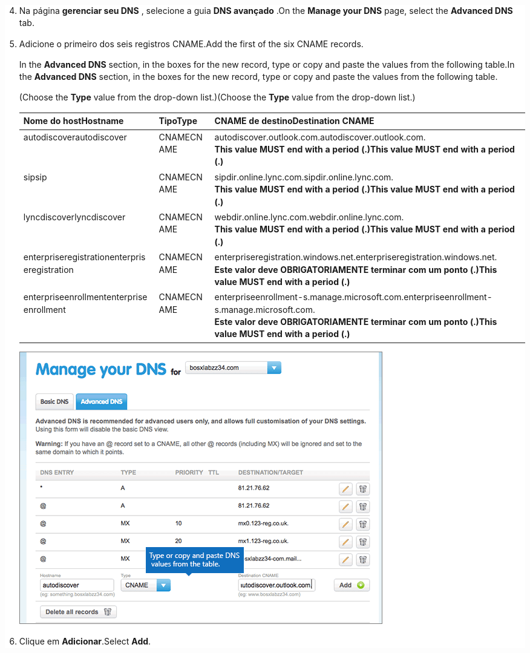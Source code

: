 4. <span data-ttu-id="0a489-174">Na página **gerenciar seu DNS** , selecione a guia **DNS avançado** .</span><span class="sxs-lookup"><span data-stu-id="0a489-174">On the **Manage your DNS** page, select the **Advanced DNS** tab.</span></span> 
    
5. <span data-ttu-id="0a489-175">Adicione o primeiro dos seis registros CNAME.</span><span class="sxs-lookup"><span data-stu-id="0a489-175">Add the first of the six CNAME records.</span></span>
    
    <span data-ttu-id="0a489-176">In the **Advanced DNS** section, in the boxes for the new record, type or copy and paste the values from the following table.</span><span class="sxs-lookup"><span data-stu-id="0a489-176">In the **Advanced DNS** section, in the boxes for the new record, type or copy and paste the values from the following table.</span></span> 
    
    <span data-ttu-id="0a489-177">(Choose the **Type** value from the drop-down list.)</span><span class="sxs-lookup"><span data-stu-id="0a489-177">(Choose the **Type** value from the drop-down list.)</span></span> 
    
    |<span data-ttu-id="0a489-178">**Nome do host**</span><span class="sxs-lookup"><span data-stu-id="0a489-178">**Hostname**</span></span>|<span data-ttu-id="0a489-179">**Tipo**</span><span class="sxs-lookup"><span data-stu-id="0a489-179">**Type**</span></span>|<span data-ttu-id="0a489-180">**CNAME de destino**</span><span class="sxs-lookup"><span data-stu-id="0a489-180">**Destination CNAME**</span></span>|
    |:-----|:-----|:-----|
    |<span data-ttu-id="0a489-181">autodiscover</span><span class="sxs-lookup"><span data-stu-id="0a489-181">autodiscover</span></span>  <br/> |<span data-ttu-id="0a489-182">CNAME</span><span class="sxs-lookup"><span data-stu-id="0a489-182">CNAME</span></span>  <br/> |<span data-ttu-id="0a489-183">autodiscover.outlook.com.</span><span class="sxs-lookup"><span data-stu-id="0a489-183">autodiscover.outlook.com.</span></span>  <br/> <span data-ttu-id="0a489-184">**This value MUST end with a period (.)**</span><span class="sxs-lookup"><span data-stu-id="0a489-184">**This value MUST end with a period (.)**</span></span> <br/> |
    |<span data-ttu-id="0a489-185">sip</span><span class="sxs-lookup"><span data-stu-id="0a489-185">sip</span></span>  <br/> |<span data-ttu-id="0a489-186">CNAME</span><span class="sxs-lookup"><span data-stu-id="0a489-186">CNAME</span></span>  <br/> |<span data-ttu-id="0a489-187">sipdir.online.lync.com.</span><span class="sxs-lookup"><span data-stu-id="0a489-187">sipdir.online.lync.com.</span></span>  <br/> <span data-ttu-id="0a489-188">**This value MUST end with a period (.)**</span><span class="sxs-lookup"><span data-stu-id="0a489-188">**This value MUST end with a period (.)**</span></span> <br/> |
    |<span data-ttu-id="0a489-189">lyncdiscover</span><span class="sxs-lookup"><span data-stu-id="0a489-189">lyncdiscover</span></span>  <br/> |<span data-ttu-id="0a489-190">CNAME</span><span class="sxs-lookup"><span data-stu-id="0a489-190">CNAME</span></span>  <br/> |<span data-ttu-id="0a489-191">webdir.online.lync.com.</span><span class="sxs-lookup"><span data-stu-id="0a489-191">webdir.online.lync.com.</span></span>  <br/> <span data-ttu-id="0a489-192">**This value MUST end with a period (.)**</span><span class="sxs-lookup"><span data-stu-id="0a489-192">**This value MUST end with a period (.)**</span></span> <br/> |
    |<span data-ttu-id="0a489-193">enterpriseregistration</span><span class="sxs-lookup"><span data-stu-id="0a489-193">enterpriseregistration</span></span>  <br/> |<span data-ttu-id="0a489-194">CNAME</span><span class="sxs-lookup"><span data-stu-id="0a489-194">CNAME</span></span>  <br/> |<span data-ttu-id="0a489-195">enterpriseregistration.windows.net.</span><span class="sxs-lookup"><span data-stu-id="0a489-195">enterpriseregistration.windows.net.</span></span>  <br/> <span data-ttu-id="0a489-196">**Este valor deve OBRIGATORIAMENTE terminar com um ponto (.)**</span><span class="sxs-lookup"><span data-stu-id="0a489-196">**This value MUST end with a period (.)**</span></span> <br/> |
    |<span data-ttu-id="0a489-197">enterpriseenrollment</span><span class="sxs-lookup"><span data-stu-id="0a489-197">enterpriseenrollment</span></span>  <br/> |<span data-ttu-id="0a489-198">CNAME</span><span class="sxs-lookup"><span data-stu-id="0a489-198">CNAME</span></span>  <br/> |<span data-ttu-id="0a489-199">enterpriseenrollment-s.manage.microsoft.com.</span><span class="sxs-lookup"><span data-stu-id="0a489-199">enterpriseenrollment-s.manage.microsoft.com.</span></span>  <br/> <span data-ttu-id="0a489-200">**Este valor deve OBRIGATORIAMENTE terminar com um ponto (.)**</span><span class="sxs-lookup"><span data-stu-id="0a489-200">**This value MUST end with a period (.)**</span></span> <br/> |
   
    ![Copiar e colar os valores da tabela](../../media/24bf388c-5f7f-4fc0-b4ec-4b17226b6246.png)
  
6. <span data-ttu-id="0a489-202">Clique em **Adicionar**.</span><span class="sxs-lookup"><span data-stu-id="0a489-202">Select **Add**.</span></span>
    